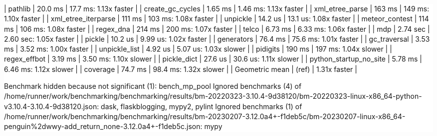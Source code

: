 | pathlib                 | 20.0 ms                                                | 17.7 ms: 1.13x faster                                                    |
| create_gc_cycles        | 1.65 ms                                                | 1.46 ms: 1.13x faster                                                    |
| xml_etree_parse         | 163 ms                                                 | 149 ms: 1.10x faster                                                     |
| xml_etree_iterparse     | 111 ms                                                 | 103 ms: 1.08x faster                                                     |
| unpickle                | 14.2 us                                                | 13.1 us: 1.08x faster                                                    |
| meteor_contest          | 114 ms                                                 | 106 ms: 1.08x faster                                                     |
| regex_dna               | 214 ms                                                 | 200 ms: 1.07x faster                                                     |
| telco                   | 6.73 ms                                                | 6.33 ms: 1.06x faster                                                    |
| mdp                     | 2.74 sec                                               | 2.60 sec: 1.05x faster                                                   |
| pickle                  | 10.2 us                                                | 9.99 us: 1.02x faster                                                    |
| generators              | 76.4 ms                                                | 75.6 ms: 1.01x faster                                                    |
| gc_traversal            | 3.53 ms                                                | 3.52 ms: 1.00x faster                                                    |
| unpickle_list           | 4.92 us                                                | 5.07 us: 1.03x slower                                                    |
| pidigits                | 190 ms                                                 | 197 ms: 1.04x slower                                                     |
| regex_effbot            | 3.19 ms                                                | 3.50 ms: 1.10x slower                                                    |
| pickle_dict             | 27.6 us                                                | 30.6 us: 1.11x slower                                                    |
| python_startup_no_site  | 5.78 ms                                                | 6.46 ms: 1.12x slower                                                    |
| coverage                | 74.7 ms                                                | 98.4 ms: 1.32x slower                                                    |
| Geometric mean          | (ref)                                                  | 1.31x faster                                                             |

Benchmark hidden because not significant (1): bench_mp_pool
Ignored benchmarks (4) of /home/runner/work/benchmarking/benchmarking/results/bm-20220323-3.10.4-9d38120/bm-20220323-linux-x86_64-python-v3.10.4-3.10.4-9d38120.json: dask, flaskblogging, mypy2, pylint
Ignored benchmarks (1) of /home/runner/work/benchmarking/benchmarking/results/bm-20230207-3.12.0a4+-f1deb5c/bm-20230207-linux-x86_64-penguin%2dwwy-add_return_none-3.12.0a4+-f1deb5c.json: mypy
